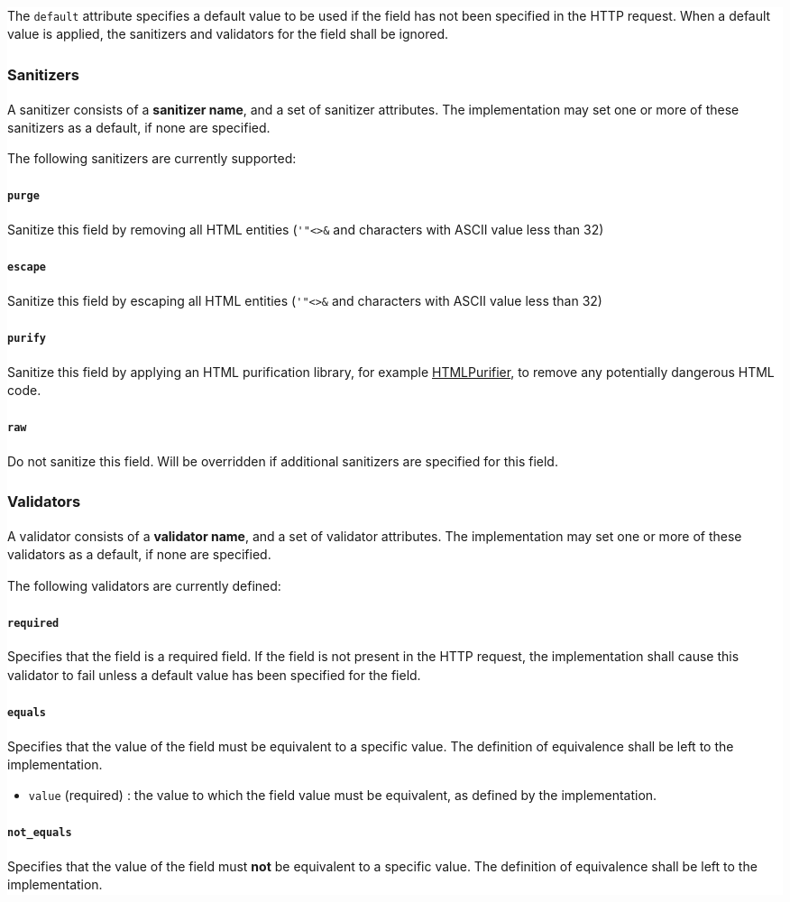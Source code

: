 The `default` attribute specifies a default value to be used if the field has not been specified in the HTTP request.  When a default value is applied, the sanitizers and validators for the field shall be ignored.

### Sanitizers

A sanitizer consists of a **sanitizer name**, and a set of sanitizer attributes.  The implementation may set one or more of these sanitizers as a default, if none are specified.

The following sanitizers are currently supported:

#### `purge`

Sanitize this field by removing all HTML entities (`'"<>&` and characters with ASCII value less than 32)

#### `escape`

Sanitize this field by escaping all HTML entities (`'"<>&` and characters with ASCII value less than 32)

#### `purify`

Sanitize this field by applying an HTML purification library, for example [HTMLPurifier](http://htmlpurifier.org/), to remove any potentially dangerous HTML code.

#### `raw`

Do not sanitize this field.  Will be overridden if additional sanitizers are specified for this field.

### Validators

A validator consists of a **validator name**, and a set of validator attributes.  The implementation may set one or more of these validators as a default, if none are specified.

The following validators are currently defined:

#### `required`

Specifies that the field is a required field.  If the field is not present in the HTTP request, the implementation shall cause this validator to fail unless a default value has been specified for the field.

#### `equals`

Specifies that the value of the field must be equivalent to a specific value.  The definition of equivalence shall be left to the implementation.

- `value` (required) : the value to which the field value must be equivalent, as defined by the implementation.

#### `not_equals`

Specifies that the value of the field must **not** be equivalent to a specific value.  The definition of equivalence shall be left to the implementation.
